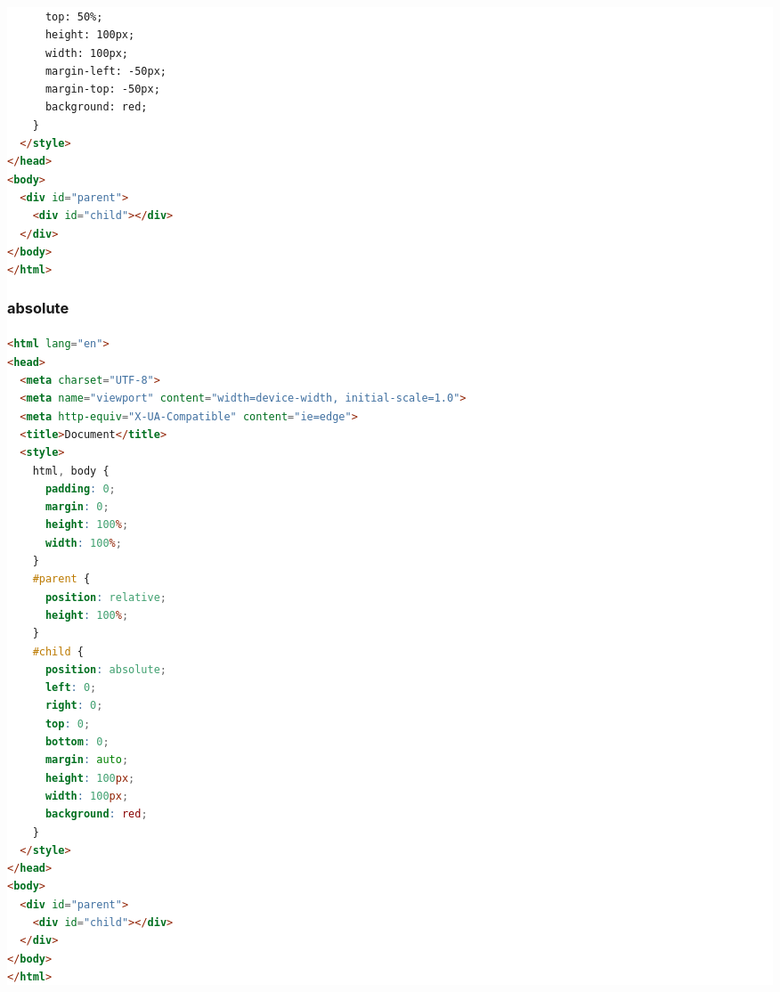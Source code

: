 ```html
      top: 50%;
      height: 100px;
      width: 100px;
      margin-left: -50px;
      margin-top: -50px;
      background: red;
    }
  </style>
</head>
<body>
  <div id="parent">
    <div id="child"></div>
  </div>
</body>
</html>
```

### absolute

```html
<html lang="en">
<head>
  <meta charset="UTF-8">
  <meta name="viewport" content="width=device-width, initial-scale=1.0">
  <meta http-equiv="X-UA-Compatible" content="ie=edge">
  <title>Document</title>
  <style>
    html, body {
      padding: 0;
      margin: 0;
      height: 100%;
      width: 100%;
    }
    #parent {
      position: relative;
      height: 100%;
    }
    #child {
      position: absolute;
      left: 0;
      right: 0;
      top: 0;
      bottom: 0;
      margin: auto;
      height: 100px;
      width: 100px;
      background: red;
    }
  </style>
</head>
<body>
  <div id="parent">
    <div id="child"></div>
  </div>
</body>
</html>
```
